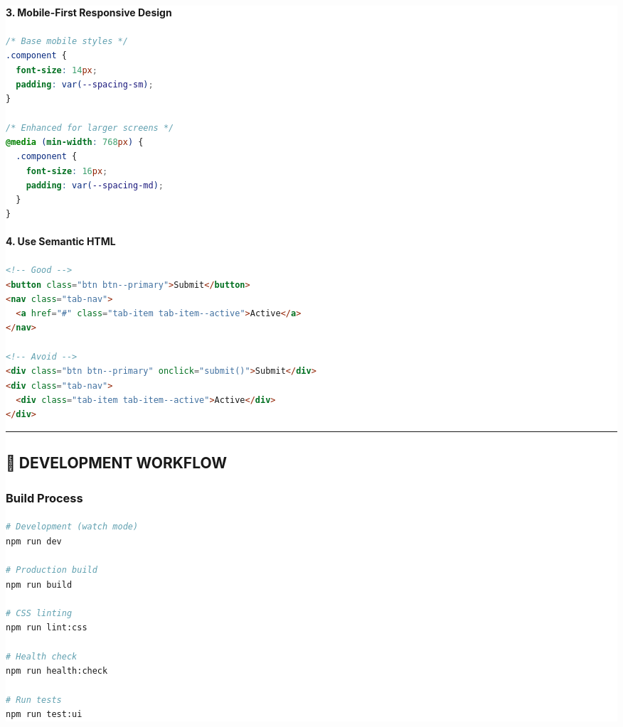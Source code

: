 #### 3. Mobile-First Responsive Design
```css
/* Base mobile styles */
.component {
  font-size: 14px;
  padding: var(--spacing-sm);
}

/* Enhanced for larger screens */
@media (min-width: 768px) {
  .component {
    font-size: 16px;
    padding: var(--spacing-md);
  }
}
```

#### 4. Use Semantic HTML
```html
<!-- Good -->
<button class="btn btn--primary">Submit</button>
<nav class="tab-nav">
  <a href="#" class="tab-item tab-item--active">Active</a>
</nav>

<!-- Avoid -->
<div class="btn btn--primary" onclick="submit()">Submit</div>
<div class="tab-nav">
  <div class="tab-item tab-item--active">Active</div>
</div>
```

---

## 🔧 **DEVELOPMENT WORKFLOW**

### Build Process

```bash
# Development (watch mode)
npm run dev

# Production build
npm run build

# CSS linting
npm run lint:css

# Health check
npm run health:check

# Run tests
npm run test:ui
```
